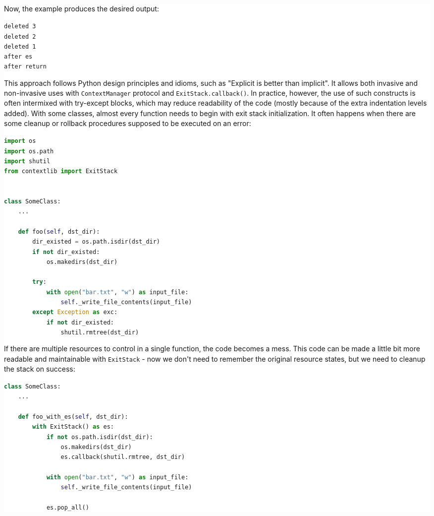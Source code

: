Now, the example produces the desired output:

```
deleted 3
deleted 2
deleted 1
after es
after return
```

This approach follows Python design principles and idioms, such as
"Explicit is better than implicit". It allows both invasive and non-invasive uses
with `ContextManager` protocol and `ExitStack.callback()`. In practice, however,
the use of such constructs is often intermixed with try-except blocks,
which may reduce readability of the code (mostly because of the extra indentation levels added).
With some classes, almost every function needs to begin with exit stack initialization.
It often happens when there are some cleanup or rollback procedures supposed
to be executed on an error:

```python
import os
import os.path
import shutil
from contextlib import ExitStack


class SomeClass:
    ...

    def foo(self, dst_dir):
        dir_existed = os.path.isdir(dst_dir)
        if not dir_existed:
            os.makedirs(dst_dir)

        try:
            with open("bar.txt", "w") as input_file:
                self._write_file_contents(input_file)
        except Exception as exc:
            if not dir_existed:
                shutil.rmtree(dst_dir)
```

If there are multiple resources to control in a single function, the code becomes a mess.
This code can be made a little bit more readable and maintainable with `ExitStack` -
now we don't need to remember the original resource states, but we need to cleanup the stack
on success:

```python
class SomeClass:
    ...

    def foo_with_es(self, dst_dir):
        with ExitStack() as es:
            if not os.path.isdir(dst_dir):
                os.makedirs(dst_dir)
                es.callback(shutil.rmtree, dst_dir)

            with open("bar.txt", "w") as input_file:
                self._write_file_contents(input_file)

            es.pop_all()
```
